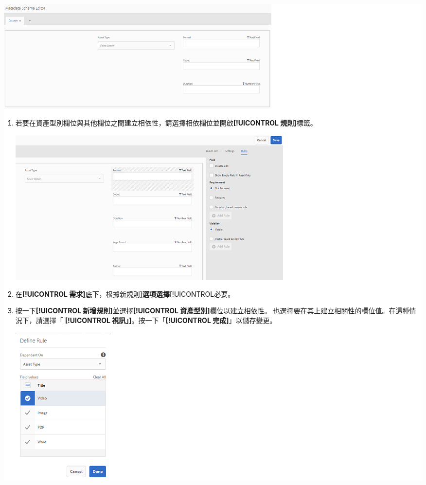    ![視訊相依欄位](assets/video_dependent_fields.png)

1. 若要在資產型別欄位與其他欄位之間建立相依性，請選擇相依欄位並開啟&#x200B;**[!UICONTROL 規則]**&#x200B;標籤。

   ![select_dependentfield](assets/select_dependentfield.png)

1. 在&#x200B;**[!UICONTROL 需求]**&#x200B;底下，根據新規則&#x200B;]**選項選擇**[!UICONTROL &#x200B;必要。
1. 按一下&#x200B;**[!UICONTROL 新增規則]**&#x200B;並選擇&#x200B;**[!UICONTROL 資產型別]**&#x200B;欄位以建立相依性。 也選擇要在其上建立相關性的欄位值。在這種情況下，請選擇「 **[!UICONTROL 視訊」]**。按一下「**[!UICONTROL 完成]**」以儲存變更。

   ![define_rule](assets/define_rule.png)

